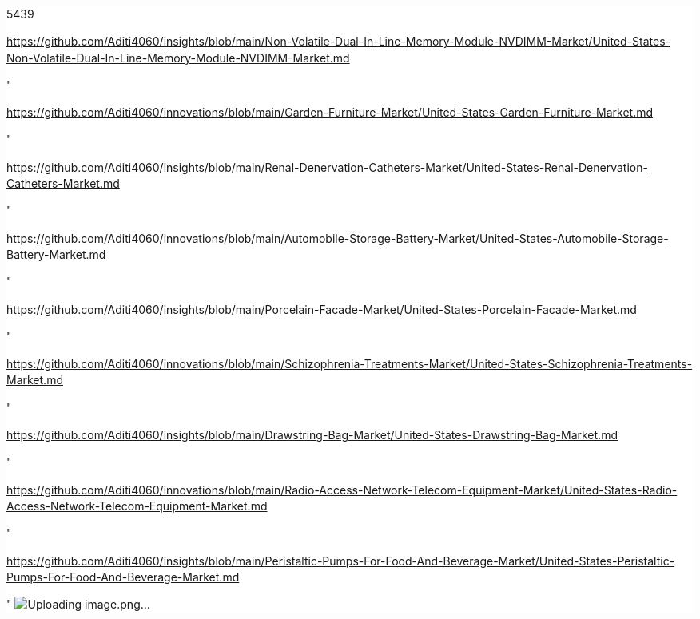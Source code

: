 5439</p><p><a href="https://github.com/Aditi4060/insights/blob/main/Non-Volatile-Dual-In-Line-Memory-Module-NVDIMM-Market/United-States-Non-Volatile-Dual-In-Line-Memory-Module-NVDIMM-Market.md">https://github.com/Aditi4060/insights/blob/main/Non-Volatile-Dual-In-Line-Memory-Module-NVDIMM-Market/United-States-Non-Volatile-Dual-In-Line-Memory-Module-NVDIMM-Market.md</a></p>"<p><a href="https://github.com/Aditi4060/innovations/blob/main/Garden-Furniture-Market/United-States-Garden-Furniture-Market.md">https://github.com/Aditi4060/innovations/blob/main/Garden-Furniture-Market/United-States-Garden-Furniture-Market.md</a></p>"<p><a href="https://github.com/Aditi4060/insights/blob/main/Renal-Denervation-Catheters-Market/United-States-Renal-Denervation-Catheters-Market.md">https://github.com/Aditi4060/insights/blob/main/Renal-Denervation-Catheters-Market/United-States-Renal-Denervation-Catheters-Market.md</a></p>"<p><a href="https://github.com/Aditi4060/innovations/blob/main/Automobile-Storage-Battery-Market/United-States-Automobile-Storage-Battery-Market.md">https://github.com/Aditi4060/innovations/blob/main/Automobile-Storage-Battery-Market/United-States-Automobile-Storage-Battery-Market.md</a></p>"<p><a href="https://github.com/Aditi4060/insights/blob/main/Porcelain-Facade-Market/United-States-Porcelain-Facade-Market.md">https://github.com/Aditi4060/insights/blob/main/Porcelain-Facade-Market/United-States-Porcelain-Facade-Market.md</a></p>"<p><a href="https://github.com/Aditi4060/innovations/blob/main/Schizophrenia-Treatments-Market/United-States-Schizophrenia-Treatments-Market.md">https://github.com/Aditi4060/innovations/blob/main/Schizophrenia-Treatments-Market/United-States-Schizophrenia-Treatments-Market.md</a></p>"<p><a href="https://github.com/Aditi4060/insights/blob/main/Drawstring-Bag-Market/United-States-Drawstring-Bag-Market.md">https://github.com/Aditi4060/insights/blob/main/Drawstring-Bag-Market/United-States-Drawstring-Bag-Market.md</a></p>"<p><a href="https://github.com/Aditi4060/innovations/blob/main/Radio-Access-Network-Telecom-Equipment-Market/United-States-Radio-Access-Network-Telecom-Equipment-Market.md">https://github.com/Aditi4060/innovations/blob/main/Radio-Access-Network-Telecom-Equipment-Market/United-States-Radio-Access-Network-Telecom-Equipment-Market.md</a></p>"<p><a href="https://github.com/Aditi4060/insights/blob/main/Peristaltic-Pumps-For-Food-And-Beverage-Market/United-States-Peristaltic-Pumps-For-Food-And-Beverage-Market.md">https://github.com/Aditi4060/insights/blob/main/Peristaltic-Pumps-For-Food-And-Beverage-Market/United-States-Peristaltic-Pumps-For-Food-And-Beverage-Market.md</a></p>"
![Uploading image.png…]()
